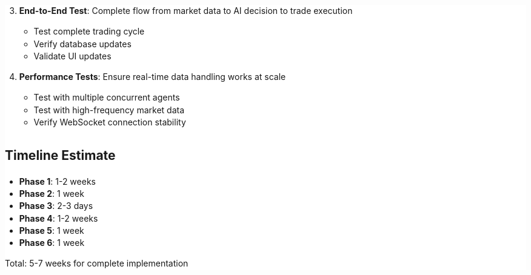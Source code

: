 3. **End-to-End Test**: Complete flow from market data to AI decision to trade execution
   - Test complete trading cycle
   - Verify database updates
   - Validate UI updates

4. **Performance Tests**: Ensure real-time data handling works at scale
   - Test with multiple concurrent agents
   - Test with high-frequency market data
   - Verify WebSocket connection stability

## Timeline Estimate

- **Phase 1**: 1-2 weeks
- **Phase 2**: 1 week
- **Phase 3**: 2-3 days
- **Phase 4**: 1-2 weeks
- **Phase 5**: 1 week
- **Phase 6**: 1 week

Total: 5-7 weeks for complete implementation
